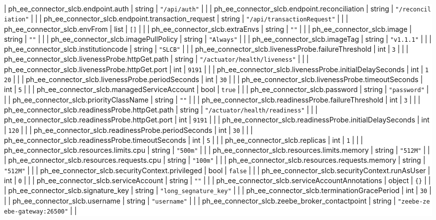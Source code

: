 | ph_ee_connector_slcb.endpoint.auth | string | `"/api/auth"` |  |
| ph_ee_connector_slcb.endpoint.reconciliation | string | `"/reconciliation"` |  |
| ph_ee_connector_slcb.endpoint.transaction_request | string | `"/api/transactionRequest"` |  |
| ph_ee_connector_slcb.envFrom | list | `[]` |  |
| ph_ee_connector_slcb.extraEnvs | string | `""` |  |
| ph_ee_connector_slcb.image | string | `""` |  |
| ph_ee_connector_slcb.imagePullPolicy | string | `"Always"` |  |
| ph_ee_connector_slcb.imageTag | string | `"v1.1.1"` |  |
| ph_ee_connector_slcb.institutioncode | string | `"SLCB"` |  |
| ph_ee_connector_slcb.livenessProbe.failureThreshold | int | `3` |  |
| ph_ee_connector_slcb.livenessProbe.httpGet.path | string | `"/actuator/health/liveness"` |  |
| ph_ee_connector_slcb.livenessProbe.httpGet.port | int | `9191` |  |
| ph_ee_connector_slcb.livenessProbe.initialDelaySeconds | int | `120` |  |
| ph_ee_connector_slcb.livenessProbe.periodSeconds | int | `30` |  |
| ph_ee_connector_slcb.livenessProbe.timeoutSeconds | int | `5` |  |
| ph_ee_connector_slcb.managedServiceAccount | bool | `true` |  |
| ph_ee_connector_slcb.password | string | `"password"` |  |
| ph_ee_connector_slcb.priorityClassName | string | `""` |  |
| ph_ee_connector_slcb.readinessProbe.failureThreshold | int | `3` |  |
| ph_ee_connector_slcb.readinessProbe.httpGet.path | string | `"/actuator/health/readiness"` |  |
| ph_ee_connector_slcb.readinessProbe.httpGet.port | int | `9191` |  |
| ph_ee_connector_slcb.readinessProbe.initialDelaySeconds | int | `120` |  |
| ph_ee_connector_slcb.readinessProbe.periodSeconds | int | `30` |  |
| ph_ee_connector_slcb.readinessProbe.timeoutSeconds | int | `5` |  |
| ph_ee_connector_slcb.replicas | int | `1` |  |
| ph_ee_connector_slcb.resources.limits.cpu | string | `"500m"` |  |
| ph_ee_connector_slcb.resources.limits.memory | string | `"512M"` |  |
| ph_ee_connector_slcb.resources.requests.cpu | string | `"100m"` |  |
| ph_ee_connector_slcb.resources.requests.memory | string | `"512M"` |  |
| ph_ee_connector_slcb.securityContext.privileged | bool | `false` |  |
| ph_ee_connector_slcb.securityContext.runAsUser | int | `0` |  |
| ph_ee_connector_slcb.serviceAccount | string | `""` |  |
| ph_ee_connector_slcb.serviceAccountAnnotations | object | `{}` |  |
| ph_ee_connector_slcb.signature_key | string | `"long_segnature_key"` |  |
| ph_ee_connector_slcb.terminationGracePeriod | int | `30` |  |
| ph_ee_connector_slcb.username | string | `"username"` |  |
| ph_ee_connector_slcb.zeebe_broker_contactpoint | string | `"zeebe-zeebe-gateway:26500"` |  |